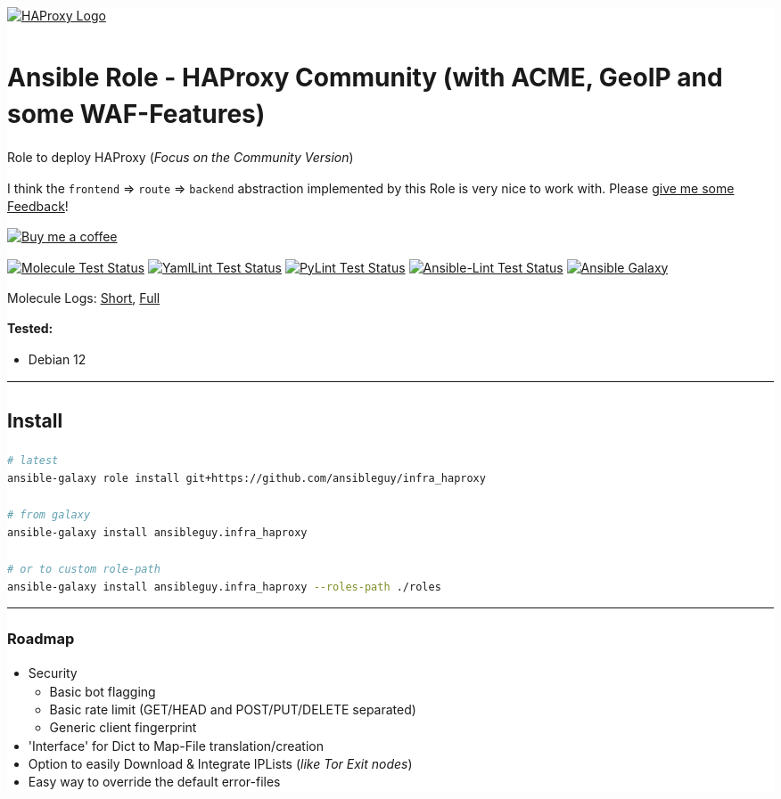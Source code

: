 <a href="https://www.haproxy.com">
<img src="https://www.haproxy.com/assets/legal/web-logo.png" alt="HAProxy Logo" width="300"/>
</a>

# Ansible Role - HAProxy Community (with ACME, GeoIP and some WAF-Features)

Role to deploy HAProxy (*Focus on the Community Version*)

I think the `frontend` => `route` => `backend` abstraction implemented by this Role is very nice to work with. Please [give me some Feedback](https://github.com/ansibleguy/infra_haproxy/discussions)!

<a href='https://ko-fi.com/ansible0guy' target='_blank'><img height='35' style='border:0px;height:46px;' src='https://az743702.vo.msecnd.net/cdn/kofi3.png?v=0' border='0' alt='Buy me a coffee' />

[![Molecule Test Status](https://badges.ansibleguy.net/infra_haproxy.molecule.svg)](https://github.com/ansibleguy/_meta_cicd/blob/latest/templates/usr/local/bin/cicd/molecule.sh.j2)
[![YamlLint Test Status](https://badges.ansibleguy.net/infra_haproxy.yamllint.svg)](https://github.com/ansibleguy/_meta_cicd/blob/latest/templates/usr/local/bin/cicd/yamllint.sh.j2)
[![PyLint Test Status](https://badges.ansibleguy.net/infra_haproxy.pylint.svg)](https://github.com/ansibleguy/_meta_cicd/blob/latest/templates/usr/local/bin/cicd/pylint.sh.j2)
[![Ansible-Lint Test Status](https://badges.ansibleguy.net/infra_haproxy.ansiblelint.svg)](https://github.com/ansibleguy/_meta_cicd/blob/latest/templates/usr/local/bin/cicd/ansiblelint.sh.j2)
[![Ansible Galaxy](https://badges.ansibleguy.net/galaxy.badge.svg)](https://galaxy.ansible.com/ui/standalone/roles/ansibleguy/infra_haproxy)

Molecule Logs: [Short](https://badges.ansibleguy.net/log/molecule_infra_haproxy_test_short.log), [Full](https://badges.ansibleguy.net/log/molecule_infra_haproxy_test.log)

**Tested:**
* Debian 12

----

## Install

```bash
# latest
ansible-galaxy role install git+https://github.com/ansibleguy/infra_haproxy

# from galaxy
ansible-galaxy install ansibleguy.infra_haproxy

# or to custom role-path
ansible-galaxy install ansibleguy.infra_haproxy --roles-path ./roles
```

----

### Roadmap

* Security
  * Basic bot flagging
  * Basic rate limit (GET/HEAD and POST/PUT/DELETE separated)
  * Generic client fingerprint
* 'Interface' for Dict to Map-File translation/creation
* Option to easily Download & Integrate IPLists (*like Tor Exit nodes*)
* Easy way to override the default error-files
